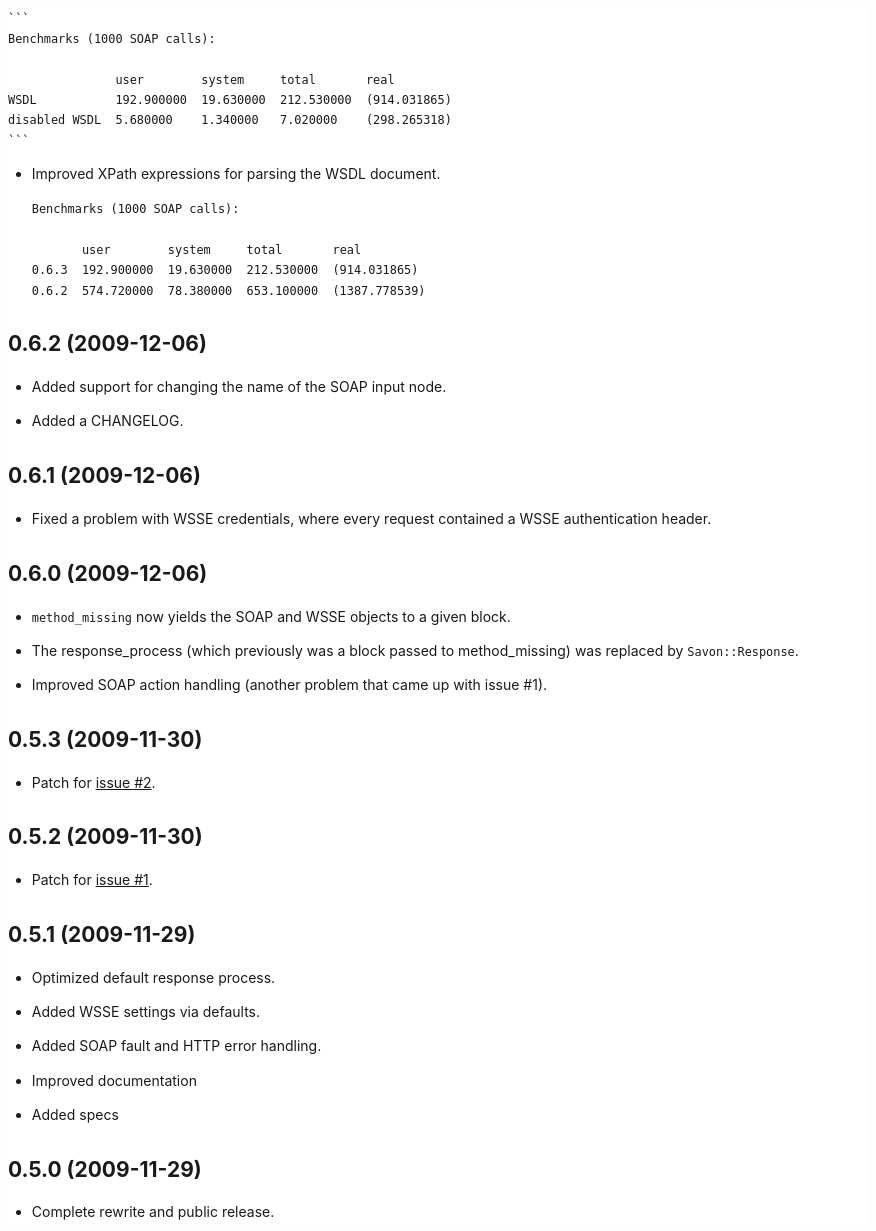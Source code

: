     ```
    Benchmarks (1000 SOAP calls):

                   user        system     total       real
    WSDL           192.900000  19.630000  212.530000  (914.031865)
    disabled WSDL  5.680000    1.340000   7.020000    (298.265318)
    ```

* Improved XPath expressions for parsing the WSDL document.

    ```
    Benchmarks (1000 SOAP calls):

           user        system     total       real
    0.6.3  192.900000  19.630000  212.530000  (914.031865)
    0.6.2  574.720000  78.380000  653.100000  (1387.778539)
    ```

## 0.6.2 (2009-12-06)

* Added support for changing the name of the SOAP input node.

* Added a CHANGELOG.

## 0.6.1 (2009-12-06)

* Fixed a problem with WSSE credentials, where every request contained a WSSE authentication header.

## 0.6.0 (2009-12-06)

* `method_missing` now yields the SOAP and WSSE objects to a given block.

* The response_process (which previously was a block passed to method_missing) was replaced by `Savon::Response`.

* Improved SOAP action handling (another problem that came up with issue #1).

## 0.5.3 (2009-11-30)

* Patch for [issue #2](https://github.com/savonrb/savon/issues/2).

## 0.5.2 (2009-11-30)

* Patch for [issue #1](https://github.com/savonrb/savon/issues/1).

## 0.5.1 (2009-11-29)

* Optimized default response process.

* Added WSSE settings via defaults.

* Added SOAP fault and HTTP error handling.

* Improved documentation

* Added specs

## 0.5.0 (2009-11-29)

* Complete rewrite and public release.
